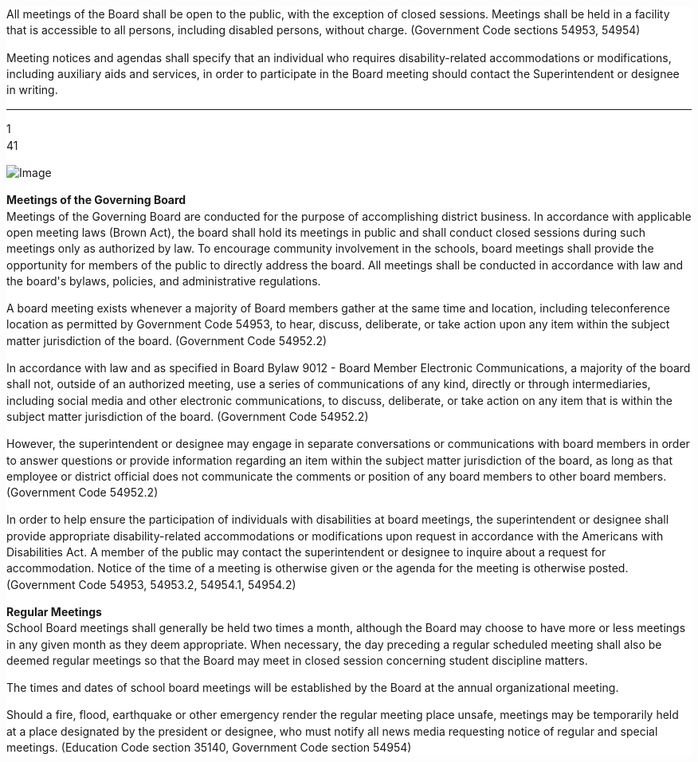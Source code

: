 All meetings of the Board shall be open to the public, with the exception of closed sessions. Meetings shall be held in a facility that is accessible to all persons, including disabled persons, without charge. (Government Code sections 54953, 54954)

Meeting notices and agendas shall specify that an individual who requires disability-related accommodations or modifications, including auxiliary aids and services, in order to participate in the Board meeting should contact the Superintendent or designee in writing.  

---  
1  
41  

![Image](https://via.placeholder.com/768x993.png?text=Meetings+of+the+Governing+Board)

**Meetings of the Governing Board**  
Meetings of the Governing Board are conducted for the purpose of accomplishing district business. In accordance with applicable open meeting laws (Brown Act), the board shall hold its meetings in public and shall conduct closed sessions during such meetings only as authorized by law. To encourage community involvement in the schools, board meetings shall provide the opportunity for members of the public to directly address the board. All meetings shall be conducted in accordance with law and the board's bylaws, policies, and administrative regulations.

A board meeting exists whenever a majority of Board members gather at the same time and location, including teleconference location as permitted by Government Code 54953, to hear, discuss, deliberate, or take action upon any item within the subject matter jurisdiction of the board. (Government Code 54952.2)

In accordance with law and as specified in Board Bylaw 9012 - Board Member Electronic Communications, a majority of the board shall not, outside of an authorized meeting, use a series of communications of any kind, directly or through intermediaries, including social media and other electronic communications, to discuss, deliberate, or take action on any item that is within the subject matter jurisdiction of the board. (Government Code 54952.2)

However, the superintendent or designee may engage in separate conversations or communications with board members in order to answer questions or provide information regarding an item within the subject matter jurisdiction of the board, as long as that employee or district official does not communicate the comments or position of any board members to other board members. (Government Code 54952.2)

In order to help ensure the participation of individuals with disabilities at board meetings, the superintendent or designee shall provide appropriate disability-related accommodations or modifications upon request in accordance with the Americans with Disabilities Act. A member of the public may contact the superintendent or designee to inquire about a request for accommodation. Notice of the time of a meeting is otherwise given or the agenda for the meeting is otherwise posted. (Government Code 54953, 54953.2, 54954.1, 54954.2)

**Regular Meetings**  
School Board meetings shall generally be held two times a month, although the Board may choose to have more or less meetings in any given month as they deem appropriate. When necessary, the day preceding a regular scheduled meeting shall also be deemed regular meetings so that the Board may meet in closed session concerning student discipline matters.

The times and dates of school board meetings will be established by the Board at the annual organizational meeting.

Should a fire, flood, earthquake or other emergency render the regular meeting place unsafe, meetings may be temporarily held at a place designated by the president or designee, who must notify all news media requesting notice of regular and special meetings. (Education Code section 35140, Government Code section 54954)
